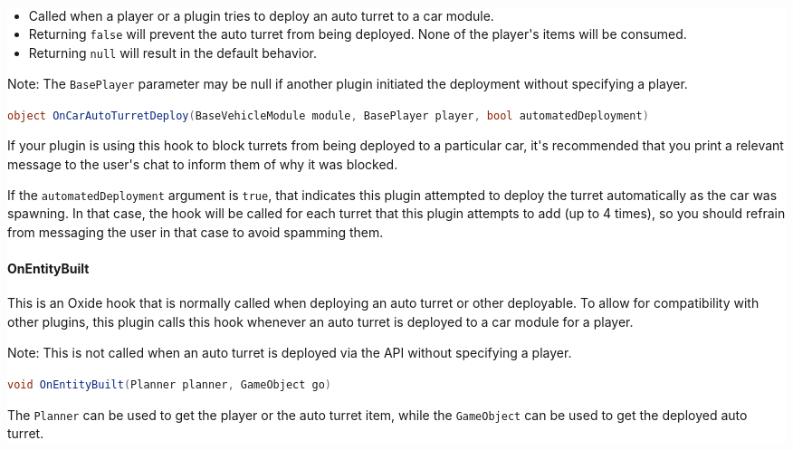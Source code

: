 - Called when a player or a plugin tries to deploy an auto turret to a car module.
- Returning `false` will prevent the auto turret from being deployed. None of the player's items will be consumed.
- Returning `null` will result in the default behavior.

Note: The `BasePlayer` parameter may be null if another plugin initiated the deployment without specifying a player.

```csharp
object OnCarAutoTurretDeploy(BaseVehicleModule module, BasePlayer player, bool automatedDeployment)
```

If your plugin is using this hook to block turrets from being deployed to a particular car, it's recommended that you print a relevant message to the user's chat to inform them of why it was blocked.

If the `automatedDeployment` argument is `true`, that indicates this plugin attempted to deploy the turret automatically as the car was spawning. In that case, the hook will be called for each turret that this plugin attempts to add (up to 4 times), so you should refrain from messaging the user in that case to avoid spamming them.

#### OnEntityBuilt

This is an Oxide hook that is normally called when deploying an auto turret or other deployable. To allow for compatibility with other plugins, this plugin calls this hook whenever an auto turret is deployed to a car module for a player.

Note: This is not called when an auto turret is deployed via the API without specifying a player.

```csharp
void OnEntityBuilt(Planner planner, GameObject go)
```

The `Planner` can be used to get the player or the auto turret item, while the `GameObject` can be used to get the deployed auto turret.
